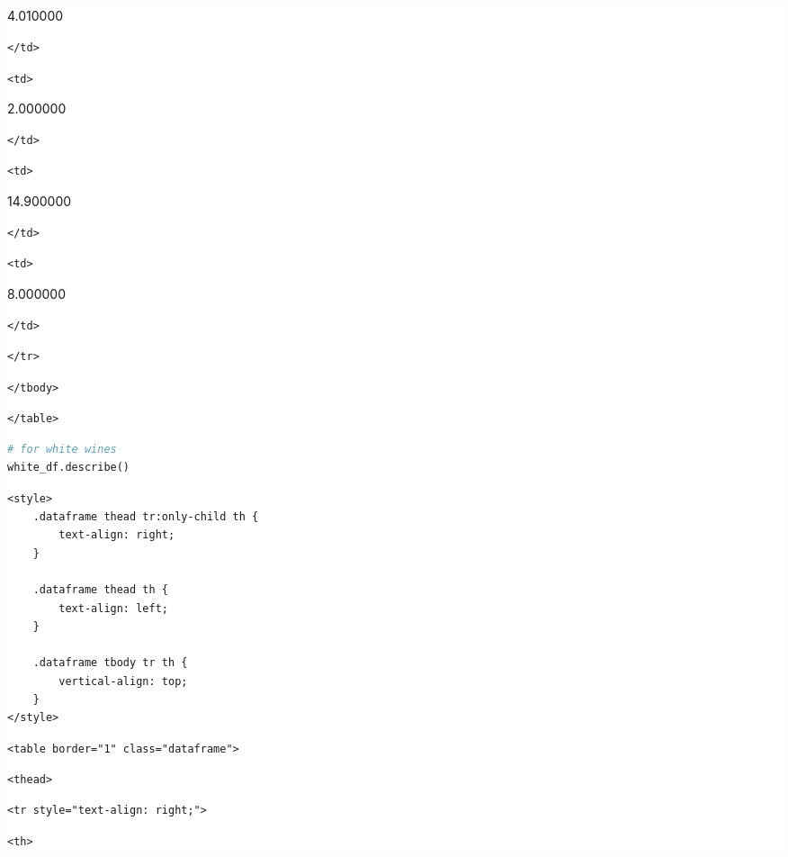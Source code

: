 4.010000
```{=html}
</td>
```
```{=html}
<td>
```
2.000000
```{=html}
</td>
```
```{=html}
<td>
```
14.900000
```{=html}
</td>
```
```{=html}
<td>
```
8.000000
```{=html}
</td>
```
```{=html}
</tr>
```
```{=html}
</tbody>
```
```{=html}
</table>
```

</div>

``` python
# for white wines
white_df.describe()
```

<div>

```{=html}
<style>
    .dataframe thead tr:only-child th {
        text-align: right;
    }

    .dataframe thead th {
        text-align: left;
    }

    .dataframe tbody tr th {
        vertical-align: top;
    }
</style>
```
```{=html}
<table border="1" class="dataframe">
```
```{=html}
<thead>
```
```{=html}
<tr style="text-align: right;">
```
```{=html}
<th>
```
```{=html}
```